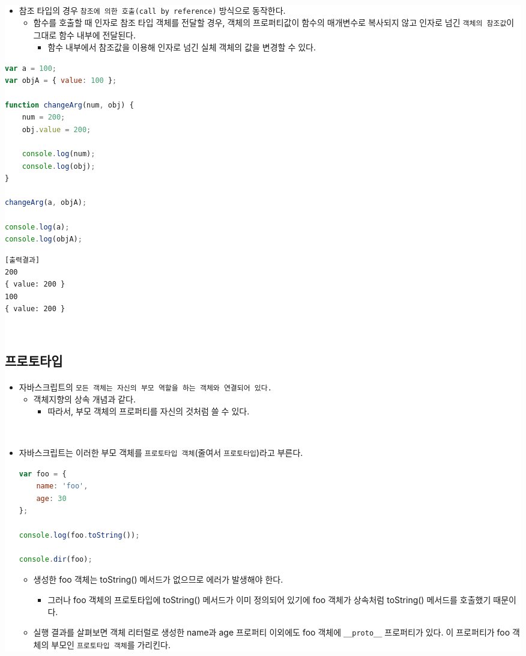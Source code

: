 - 참조 타입의 경우 `참조에 의한 호출(call by reference)` 방식으로 동작한다.
  - 함수를 호출할 때 인자로 참조 타입 객체를 전달할 경우, 객체의 프로퍼티값이 함수의 매개변수로 복사되지 않고 인자로 넘긴 `객체의 참조값`이 그대로 함수 내부에 전달된다.
    - 함수 내부에서 참조값을 이용해 인자로 넘긴 실체 객체의 값을 변경할 수 있다.

```js
var a = 100;
var objA = { value: 100 };

function changeArg(num, obj) {
    num = 200;
    obj.value = 200;

    console.log(num);
    console.log(obj);
}

changeArg(a, objA);

console.log(a);
console.log(objA);
```

```
[출력결과]
200
{ value: 200 }
100
{ value: 200 }
```

<br>

## 프로토타입
- 자바스크립트의 `모든 객체는 자신의 부모 역할을 하는 객체와 연결되어 있다.`
  - 객체지향의 상속 개념과 같다.
    - 따라서, 부모 객체의 프로퍼티를 자신의 것처럼 쓸 수 있다.

<br>

- 자바스크립트는 이러한 부모 객체를 `프로토타입 객체`(줄여서 `프로토타입`)라고 부른다.
    ```js
    var foo = {
        name: 'foo',
        age: 30
    };

    console.log(foo.toString());

    console.dir(foo);
    ```
    - 생성한 foo 객체는 toString() 메서드가 없으므로 에러가 발생해야 한다.
      - 그러나 foo 객체의 프로토타입에 toString() 메서드가 이미 정의되어 있기에 foo 객체가 상속처럼 toString() 메서드를 호출했기 때문이다.

    - 실행 결과를 살펴보면 객체 리터럴로 생성한 name과 age 프로퍼티 이외에도 foo 객체에 `__proto__` 프로퍼티가 있다. 이 프로퍼티가 foo 객체의 부모인 `프로토타입 객체`를 가리킨다.

